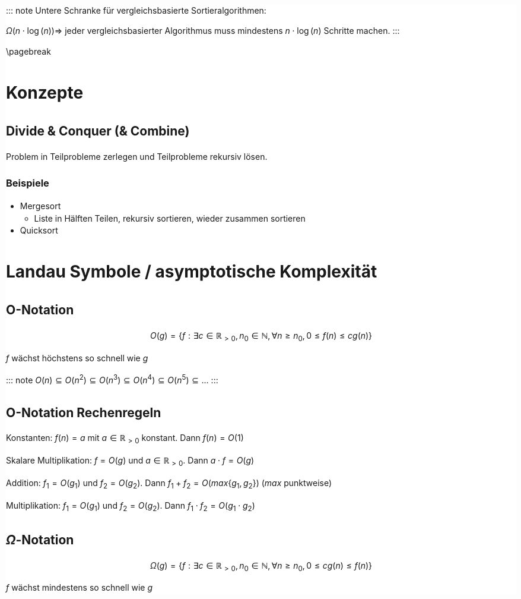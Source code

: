 ::: note
Untere Schranke für vergleichsbasierte Sortieralgorithmen:

$\Omega(n \cdot \log(n)) \Rightarrow$ jeder vergleichsbasierter Algorithmus muss mindestens $n \cdot \log(n)$ Schritte machen.
:::

\pagebreak

# Konzepte

## Divide & Conquer (& Combine)

Problem in Teilprobleme zerlegen und Teilprobleme rekursiv lösen.

### Beispiele

- Mergesort
  - Liste in Hälften Teilen, rekursiv sortieren, wieder zusammen sortieren
- Quicksort

# Landau Symbole / asymptotische Komplexität

## O-Notation

$$
O(g) = \{f: \exists c \in \mathbb{R}_{>0},n_0 \in \mathbb{N},\forall n \geq n_0, 0 \leq f(n) \leq c g(n) \}
$$

$f$ wächst höchstens so schnell wie $g$

::: note
$O(n) \subseteq O(n^2) \subseteq O(n^3) \subseteq O(n^4) \subseteq O(n^5) \subseteq \dots$
:::

## O-Notation Rechenregeln

Konstanten: $f(n)=a$ mit $a \in \mathbb{R}_{>0}$ konstant. Dann $f(n)=O(1)$

Skalare Multiplikation: $f=O(g)$ und $a \in \mathbb{R}_{>0}$. Dann $a \cdot f = O(g)$

Addition: $f_1=O(g_1)$ und $f_2=O(g_2)$. Dann $f_1+f_2=O(max\{g_1,g_2\})$ ($max$ punktweise)

Multiplikation: $f_1=O(g_1)$ und $f_2=O(g_2)$. Dann $f_1 \cdot f_2=O(g_1 \cdot g_2)$

## $\Omega$-Notation

$$\Omega(g) = \{f: \exists c \in \mathbb{R}_{>0},n_0 \in \mathbb{N},\forall n \geq n_0, 0 \leq c g(n) \leq f(n) \}$$

$f$ wächst mindestens so schnell wie $g$

